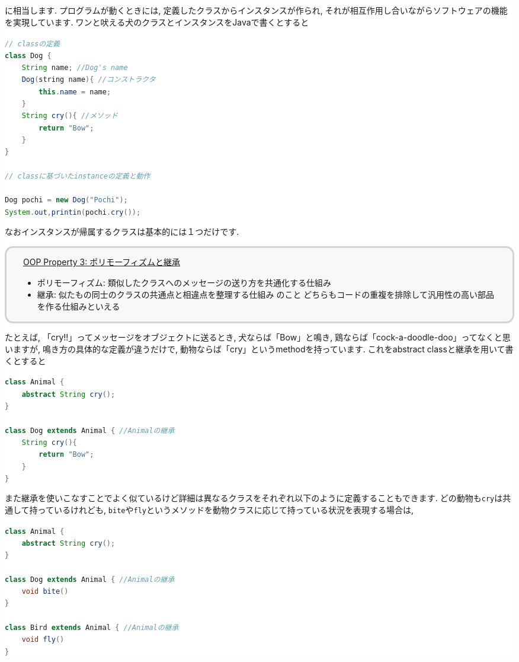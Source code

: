 
に相当します. プログラムが動くときには, 定義したクラスからインスタンスが作られ, それが相互作用し合いながらソフトウェアの機能を実現しています. ワンと吠える犬のクラスとインスタンスをJavaで書くとすると

```java
// classの定義
class Dog {
    String name; //Dog's name
    Dog(string name){ //コンストラクタ
        this.name = name;
    }
    String cry(){ //メソッド
        return "Bow";
    }
}

// classに基づいたinstanceの定義と動作

Dog pochi = new Dog("Pochi");
System.out,printin(pochi.cry());
```

なおインスタンスが帰属するクラスは基本的には１つだけです.


<div style='padding-left: 2em; padding-right: 2em; border-radius: 1em; border-style:solid; border-color:#D3D3D3; background-color:#F8F8F8'>
<p class="h4"><ins>OOP Property 3: ポリモーフィズムと継承</ins></p>

- ポリモーフィズム: 類似したクラスへのメッセージの送り方を共通化する仕組み
- 継承: 似たもの同士のクラスの共通点と相違点を整理する仕組み
のこと
どちらもコードの重複を排除して汎用性の高い部品を作る仕組みといえる

</div>


たとえば, 「cry!!」ってメッセージをオブジェクトに送るとき, 犬ならば「Bow」と鳴き, 鶏ならば「cock-a-doodle-doo」ってなくと思いますが, 鳴き方の具体的な定義が違うだけで, 動物ならば「cry」というmethodを持っています. これをabstract classと継承を用いて書くとすると

```java
class Animal {
    abstract String cry();
}

class Dog extends Animal { //Animalの継承
    String cry(){
        return "Bow";
    }
}
```

また継承を使いこなすことでよく似ているけど詳細は異なるクラスをそれぞれ以下のように定義することもできます. どの動物も`cry`は共通して持っているけれども, `bite`や`fly`というメソッドを動物クラスに応じて持っている状況を表現する場合は,

```java
class Animal {
    abstract String cry();
}

class Dog extends Animal { //Animalの継承
    void bite()
}

class Bird extends Animal { //Animalの継承
    void fly()
}
```
